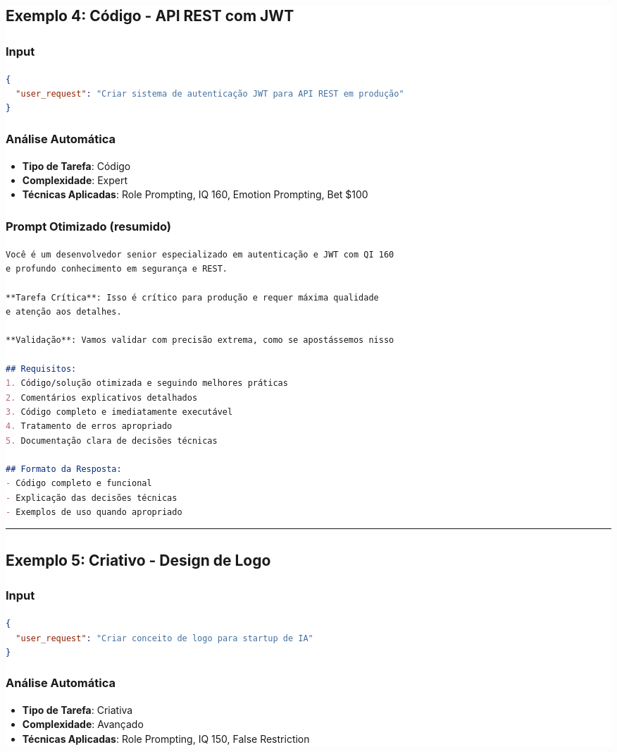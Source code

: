 
## Exemplo 4: Código - API REST com JWT

### Input
```json
{
  "user_request": "Criar sistema de autenticação JWT para API REST em produção"
}
```

### Análise Automática
- **Tipo de Tarefa**: Código
- **Complexidade**: Expert
- **Técnicas Aplicadas**: Role Prompting, IQ 160, Emotion Prompting, Bet $100

### Prompt Otimizado (resumido)
```markdown
Você é um desenvolvedor senior especializado em autenticação e JWT com QI 160 
e profundo conhecimento em segurança e REST.

**Tarefa Crítica**: Isso é crítico para produção e requer máxima qualidade 
e atenção aos detalhes.

**Validação**: Vamos validar com precisão extrema, como se apostássemos nisso

## Requisitos:
1. Código/solução otimizada e seguindo melhores práticas
2. Comentários explicativos detalhados
3. Código completo e imediatamente executável
4. Tratamento de erros apropriado
5. Documentação clara de decisões técnicas

## Formato da Resposta:
- Código completo e funcional
- Explicação das decisões técnicas
- Exemplos de uso quando apropriado
```

---

## Exemplo 5: Criativo - Design de Logo

### Input
```json
{
  "user_request": "Criar conceito de logo para startup de IA"
}
```

### Análise Automática
- **Tipo de Tarefa**: Criativa
- **Complexidade**: Avançado
- **Técnicas Aplicadas**: Role Prompting, IQ 150, False Restriction
